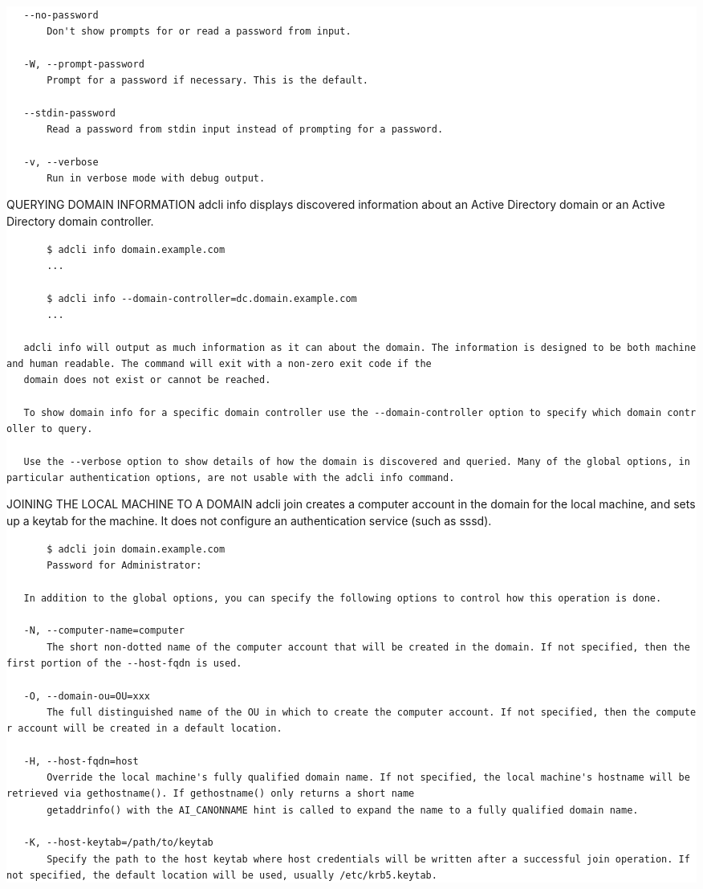        --no-password
           Don't show prompts for or read a password from input.

       -W, --prompt-password
           Prompt for a password if necessary. This is the default.

       --stdin-password
           Read a password from stdin input instead of prompting for a password.

       -v, --verbose
           Run in verbose mode with debug output.

QUERYING DOMAIN INFORMATION
       adcli info displays discovered information about an Active Directory domain or an Active Directory domain controller.

           $ adcli info domain.example.com
           ...

           $ adcli info --domain-controller=dc.domain.example.com
           ...

       adcli info will output as much information as it can about the domain. The information is designed to be both machine and human readable. The command will exit with a non-zero exit code if the
       domain does not exist or cannot be reached.

       To show domain info for a specific domain controller use the --domain-controller option to specify which domain controller to query.

       Use the --verbose option to show details of how the domain is discovered and queried. Many of the global options, in particular authentication options, are not usable with the adcli info command.

JOINING THE LOCAL MACHINE TO A DOMAIN
       adcli join creates a computer account in the domain for the local machine, and sets up a keytab for the machine. It does not configure an authentication service (such as sssd).

           $ adcli join domain.example.com
           Password for Administrator:

       In addition to the global options, you can specify the following options to control how this operation is done.

       -N, --computer-name=computer
           The short non-dotted name of the computer account that will be created in the domain. If not specified, then the first portion of the --host-fqdn is used.

       -O, --domain-ou=OU=xxx
           The full distinguished name of the OU in which to create the computer account. If not specified, then the computer account will be created in a default location.

       -H, --host-fqdn=host
           Override the local machine's fully qualified domain name. If not specified, the local machine's hostname will be retrieved via gethostname(). If gethostname() only returns a short name
           getaddrinfo() with the AI_CANONNAME hint is called to expand the name to a fully qualified domain name.

       -K, --host-keytab=/path/to/keytab
           Specify the path to the host keytab where host credentials will be written after a successful join operation. If not specified, the default location will be used, usually /etc/krb5.keytab.
